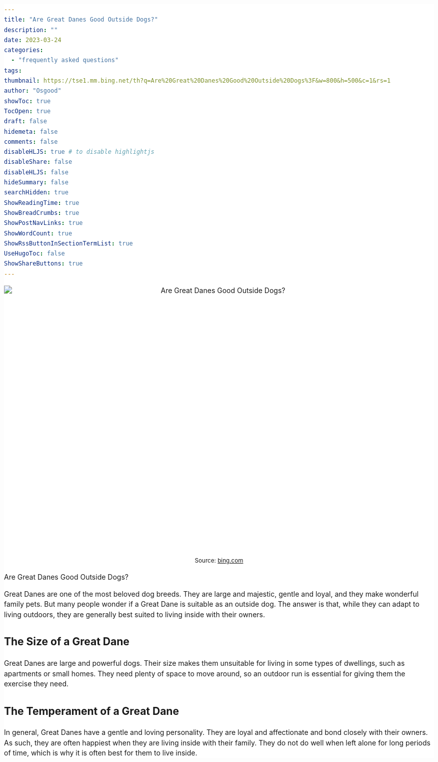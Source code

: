 ```yaml
---
title: "Are Great Danes Good Outside Dogs?"
description: ""
date: 2023-03-24
categories:
  - "frequently asked questions" 
tags: 
thumbnail: https://tse1.mm.bing.net/th?q=Are%20Great%20Danes%20Good%20Outside%20Dogs%3F&w=800&h=500&c=1&rs=1
author: "Osgood"
showToc: true
TocOpen: true
draft: false
hidemeta: false
comments: false
disableHLJS: true # to disable highlightjs
disableShare: false
disableHLJS: false
hideSummary: false
searchHidden: true
ShowReadingTime: true
ShowBreadCrumbs: true
ShowPostNavLinks: true
ShowWordCount: true
ShowRssButtonInSectionTermList: true
UseHugoToc: false
ShowShareButtons: true
---
```


<center>
	<img src="https://tse1.mm.bing.net/th?q=Are%20Great%20Danes%20Good%20Outside%20Dogs%3F&w=800&h=500&c=1&rs=1" alt="Are Great Danes Good Outside Dogs?" width="800" height="500" style="display: block; width: 100%; height: auto">
	<small>Source: <a href="https://www.bing.com" rel="nofollow">bing.com</a></small>
</center>

Are Great Danes Good Outside Dogs?


Great Danes are one of the most beloved dog breeds. They are large and majestic, gentle and loyal, and they make wonderful family pets. But many people wonder if a Great Dane is suitable as an outside dog. The answer is that, while they can adapt to living outdoors, they are generally best suited to living inside with their owners.

<h2>The Size of a Great Dane</h2>

Great Danes are large and powerful dogs. Their size makes them unsuitable for living in some types of dwellings, such as apartments or small homes. They need plenty of space to move around, so an outdoor run is essential for giving them the exercise they need.

<h2>The Temperament of a Great Dane</h2>

In general, Great Danes have a gentle and loving personality. They are loyal and affectionate and bond closely with their owners. As such, they are often happiest when they are living inside with their family. They do not do well when left alone for long periods of time, which is why it is often best for them to live inside.
